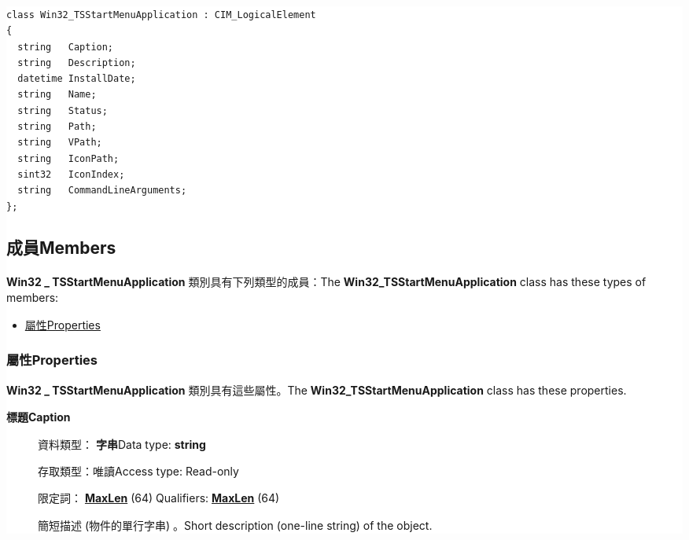 ``` syntax
class Win32_TSStartMenuApplication : CIM_LogicalElement
{
  string   Caption;
  string   Description;
  datetime InstallDate;
  string   Name;
  string   Status;
  string   Path;
  string   VPath;
  string   IconPath;
  sint32   IconIndex;
  string   CommandLineArguments;
};
```

## <a name="members"></a><span data-ttu-id="209ba-108">成員</span><span class="sxs-lookup"><span data-stu-id="209ba-108">Members</span></span>

<span data-ttu-id="209ba-109">**Win32 \_ TSStartMenuApplication** 類別具有下列類型的成員：</span><span class="sxs-lookup"><span data-stu-id="209ba-109">The **Win32\_TSStartMenuApplication** class has these types of members:</span></span>

-   [<span data-ttu-id="209ba-110">屬性</span><span class="sxs-lookup"><span data-stu-id="209ba-110">Properties</span></span>](#properties)

### <a name="properties"></a><span data-ttu-id="209ba-111">屬性</span><span class="sxs-lookup"><span data-stu-id="209ba-111">Properties</span></span>

<span data-ttu-id="209ba-112">**Win32 \_ TSStartMenuApplication** 類別具有這些屬性。</span><span class="sxs-lookup"><span data-stu-id="209ba-112">The **Win32\_TSStartMenuApplication** class has these properties.</span></span>

<dl> <dt>

<span data-ttu-id="209ba-113">**標題**</span><span class="sxs-lookup"><span data-stu-id="209ba-113">**Caption**</span></span>
</dt> <dd> <dl> <dt>

<span data-ttu-id="209ba-114">資料類型： **字串**</span><span class="sxs-lookup"><span data-stu-id="209ba-114">Data type: **string**</span></span>
</dt> <dt>

<span data-ttu-id="209ba-115">存取類型：唯讀</span><span class="sxs-lookup"><span data-stu-id="209ba-115">Access type: Read-only</span></span>
</dt> <dt>

<span data-ttu-id="209ba-116">限定詞： [**MaxLen**](/windows/desktop/WmiSdk/standard-qualifiers) (64) </span><span class="sxs-lookup"><span data-stu-id="209ba-116">Qualifiers: [**MaxLen**](/windows/desktop/WmiSdk/standard-qualifiers) (64)</span></span>
</dt> </dl>

<span data-ttu-id="209ba-117">簡短描述 (物件的單行字串) 。</span><span class="sxs-lookup"><span data-stu-id="209ba-117">Short description (one-line string) of the object.</span></span>
